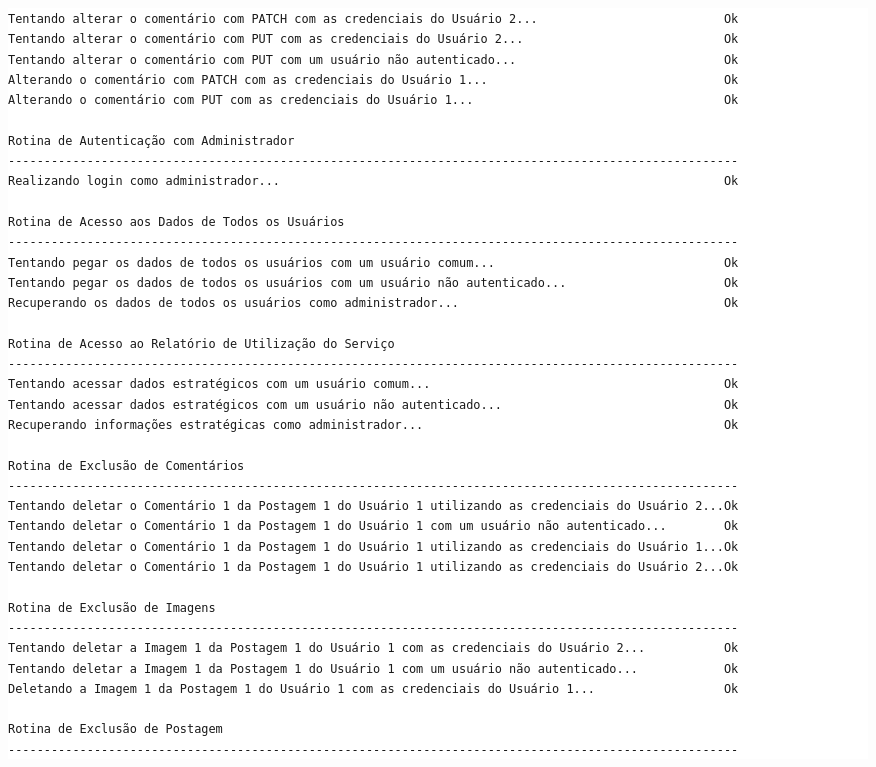 ```console
Tentando alterar o comentário com PATCH com as credenciais do Usuário 2...                          Ok
Tentando alterar o comentário com PUT com as credenciais do Usuário 2...                            Ok
Tentando alterar o comentário com PUT com um usuário não autenticado...                             Ok
Alterando o comentário com PATCH com as credenciais do Usuário 1...                                 Ok
Alterando o comentário com PUT com as credenciais do Usuário 1...                                   Ok

Rotina de Autenticação com Administrador
------------------------------------------------------------------------------------------------------
Realizando login como administrador...                                                              Ok

Rotina de Acesso aos Dados de Todos os Usuários
------------------------------------------------------------------------------------------------------
Tentando pegar os dados de todos os usuários com um usuário comum...                                Ok
Tentando pegar os dados de todos os usuários com um usuário não autenticado...                      Ok
Recuperando os dados de todos os usuários como administrador...                                     Ok

Rotina de Acesso ao Relatório de Utilização do Serviço
------------------------------------------------------------------------------------------------------
Tentando acessar dados estratégicos com um usuário comum...                                         Ok
Tentando acessar dados estratégicos com um usuário não autenticado...                               Ok
Recuperando informações estratégicas como administrador...                                          Ok

Rotina de Exclusão de Comentários
------------------------------------------------------------------------------------------------------
Tentando deletar o Comentário 1 da Postagem 1 do Usuário 1 utilizando as credenciais do Usuário 2...Ok
Tentando deletar o Comentário 1 da Postagem 1 do Usuário 1 com um usuário não autenticado...        Ok
Tentando deletar o Comentário 1 da Postagem 1 do Usuário 1 utilizando as credenciais do Usuário 1...Ok
Tentando deletar o Comentário 1 da Postagem 1 do Usuário 1 utilizando as credenciais do Usuário 2...Ok

Rotina de Exclusão de Imagens
------------------------------------------------------------------------------------------------------
Tentando deletar a Imagem 1 da Postagem 1 do Usuário 1 com as credenciais do Usuário 2...           Ok
Tentando deletar a Imagem 1 da Postagem 1 do Usuário 1 com um usuário não autenticado...            Ok
Deletando a Imagem 1 da Postagem 1 do Usuário 1 com as credenciais do Usuário 1...                  Ok

Rotina de Exclusão de Postagem
------------------------------------------------------------------------------------------------------
```